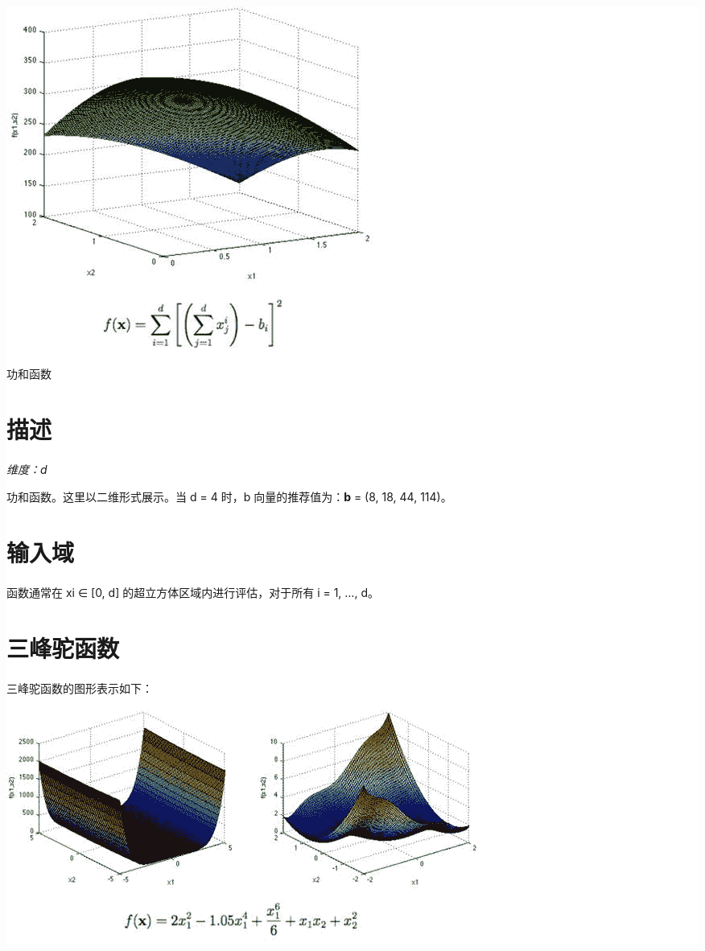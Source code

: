 ![图片](img/41bc9370-c938-4de9-bc8f-b117b3be55d7.png)

功和函数

# 描述

*维度：d*

功和函数。这里以二维形式展示。当 d = 4 时，b 向量的推荐值为：**b** = (8, 18, 44, 114)。

# 输入域

函数通常在 xi ∈ [0, d] 的超立方体区域内进行评估，对于所有 i = 1, …, d。

# 三峰驼函数

三峰驼函数的图形表示如下：

![图片](img/0c633de4-c0b8-4414-be13-24a11cdc57cb.png)
